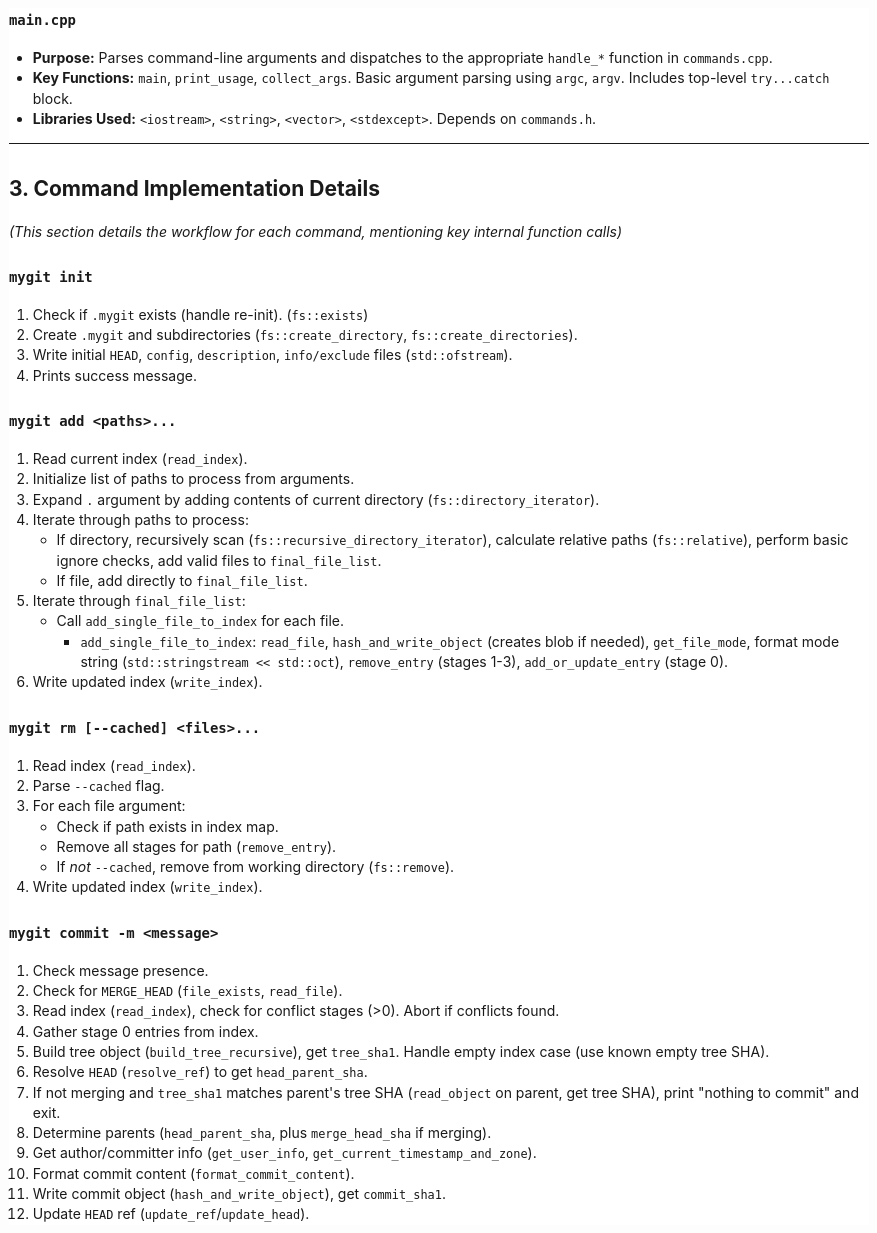 ### `main.cpp`

*   **Purpose:** Parses command-line arguments and dispatches to the appropriate `handle_*` function in `commands.cpp`.
*   **Key Functions:** `main`, `print_usage`, `collect_args`. Basic argument parsing using `argc`, `argv`. Includes top-level `try...catch` block.
*   **Libraries Used:** `<iostream>`, `<string>`, `<vector>`, `<stdexcept>`. Depends on `commands.h`.

---

## 3. Command Implementation Details

*(This section details the workflow for each command, mentioning key internal function calls)*

### `mygit init`

1.  Check if `.mygit` exists (handle re-init). (`fs::exists`)
2.  Create `.mygit` and subdirectories (`fs::create_directory`, `fs::create_directories`).
3.  Write initial `HEAD`, `config`, `description`, `info/exclude` files (`std::ofstream`).
4.  Prints success message.

### `mygit add <paths>...`

1.  Read current index (`read_index`).
2.  Initialize list of paths to process from arguments.
3.  Expand `.` argument by adding contents of current directory (`fs::directory_iterator`).
4.  Iterate through paths to process:
    *   If directory, recursively scan (`fs::recursive_directory_iterator`), calculate relative paths (`fs::relative`), perform basic ignore checks, add valid files to `final_file_list`.
    *   If file, add directly to `final_file_list`.
5.  Iterate through `final_file_list`:
    *   Call `add_single_file_to_index` for each file.
        *   `add_single_file_to_index`: `read_file`, `hash_and_write_object` (creates blob if needed), `get_file_mode`, format mode string (`std::stringstream << std::oct`), `remove_entry` (stages 1-3), `add_or_update_entry` (stage 0).
6.  Write updated index (`write_index`).

### `mygit rm [--cached] <files>...`

1.  Read index (`read_index`).
2.  Parse `--cached` flag.
3.  For each file argument:
    *   Check if path exists in index map.
    *   Remove all stages for path (`remove_entry`).
    *   If *not* `--cached`, remove from working directory (`fs::remove`).
4.  Write updated index (`write_index`).

### `mygit commit -m <message>`

1.  Check message presence.
2.  Check for `MERGE_HEAD` (`file_exists`, `read_file`).
3.  Read index (`read_index`), check for conflict stages (>0). Abort if conflicts found.
4.  Gather stage 0 entries from index.
5.  Build tree object (`build_tree_recursive`), get `tree_sha1`. Handle empty index case (use known empty tree SHA).
6.  Resolve `HEAD` (`resolve_ref`) to get `head_parent_sha`.
7.  If not merging and `tree_sha1` matches parent's tree SHA (`read_object` on parent, get tree SHA), print "nothing to commit" and exit.
8.  Determine parents (`head_parent_sha`, plus `merge_head_sha` if merging).
9.  Get author/committer info (`get_user_info`, `get_current_timestamp_and_zone`).
10. Format commit content (`format_commit_content`).
11. Write commit object (`hash_and_write_object`), get `commit_sha1`.
12. Update `HEAD` ref (`update_ref`/`update_head`).